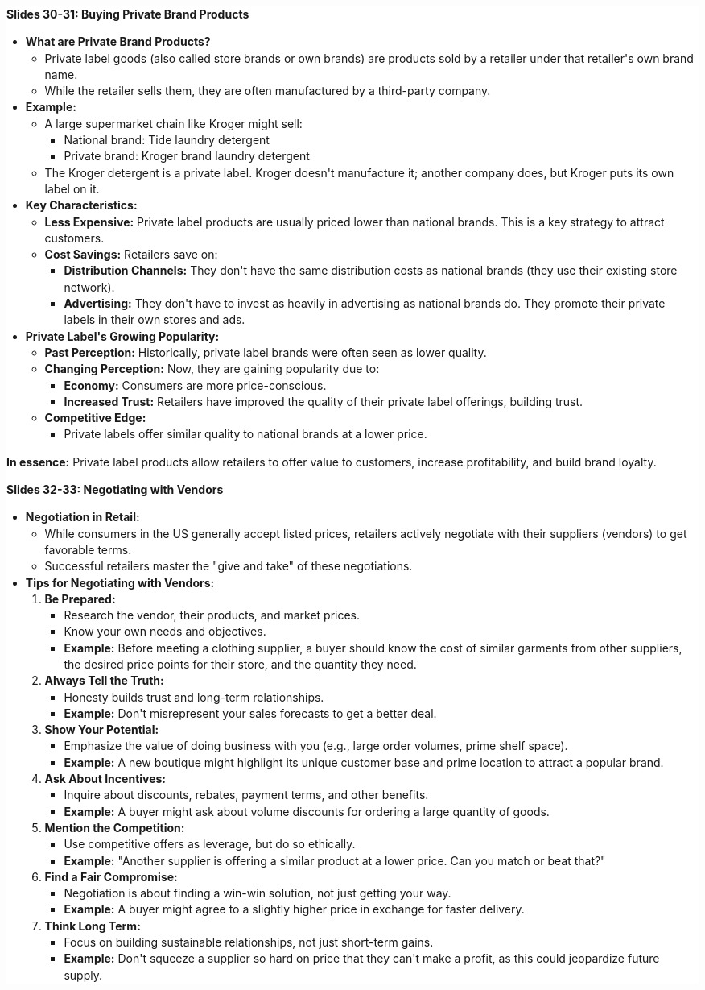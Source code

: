 **Slides 30-31: Buying Private Brand Products**

* **What are Private Brand Products?**
    * Private label goods (also called store brands or own brands) are products sold by a retailer under that retailer's own brand name.
    * While the retailer sells them, they are often manufactured by a third-party company.
* **Example:**
    * A large supermarket chain like Kroger might sell:
        * National brand: Tide laundry detergent
        * Private brand: Kroger brand laundry detergent
    * The Kroger detergent is a private label. Kroger doesn't manufacture it; another company does, but Kroger puts its own label on it.
* **Key Characteristics:**
    * **Less Expensive:** Private label products are usually priced lower than national brands. This is a key strategy to attract customers.
    * **Cost Savings:** Retailers save on:
        * **Distribution Channels:** They don't have the same distribution costs as national brands (they use their existing store network).
        * **Advertising:** They don't have to invest as heavily in advertising as national brands do. They promote their private labels in their own stores and ads.
* **Private Label's Growing Popularity:**
    * **Past Perception:** Historically, private label brands were often seen as lower quality.
    * **Changing Perception:** Now, they are gaining popularity due to:
        * **Economy:** Consumers are more price-conscious.
        * **Increased Trust:** Retailers have improved the quality of their private label offerings, building trust.
    * **Competitive Edge:**
        * Private labels offer similar quality to national brands at a lower price.

**In essence:** Private label products allow retailers to offer value to customers, increase profitability, and build brand loyalty.

**Slides 32-33: Negotiating with Vendors**

* **Negotiation in Retail:**
    * While consumers in the US generally accept listed prices, retailers actively negotiate with their suppliers (vendors) to get favorable terms.
    * Successful retailers master the "give and take" of these negotiations.
* **Tips for Negotiating with Vendors:**
    1.  **Be Prepared:**
        * Research the vendor, their products, and market prices.
        * Know your own needs and objectives.
        * **Example:** Before meeting a clothing supplier, a buyer should know the cost of similar garments from other suppliers, the desired price points for their store, and the quantity they need.
    2.  **Always Tell the Truth:**
        * Honesty builds trust and long-term relationships.
        * **Example:** Don't misrepresent your sales forecasts to get a better deal.
    3.  **Show Your Potential:**
        * Emphasize the value of doing business with you (e.g., large order volumes, prime shelf space).
        * **Example:** A new boutique might highlight its unique customer base and prime location to attract a popular brand.
    4.  **Ask About Incentives:**
        * Inquire about discounts, rebates, payment terms, and other benefits.
        * **Example:** A buyer might ask about volume discounts for ordering a large quantity of goods.
    5.  **Mention the Competition:**
        * Use competitive offers as leverage, but do so ethically.
        * **Example:** "Another supplier is offering a similar product at a lower price. Can you match or beat that?"
    6.  **Find a Fair Compromise:**
        * Negotiation is about finding a win-win solution, not just getting your way.
        * **Example:** A buyer might agree to a slightly higher price in exchange for faster delivery.
    7.  **Think Long Term:**
        * Focus on building sustainable relationships, not just short-term gains.
        * **Example:** Don't squeeze a supplier so hard on price that they can't make a profit, as this could jeopardize future supply.